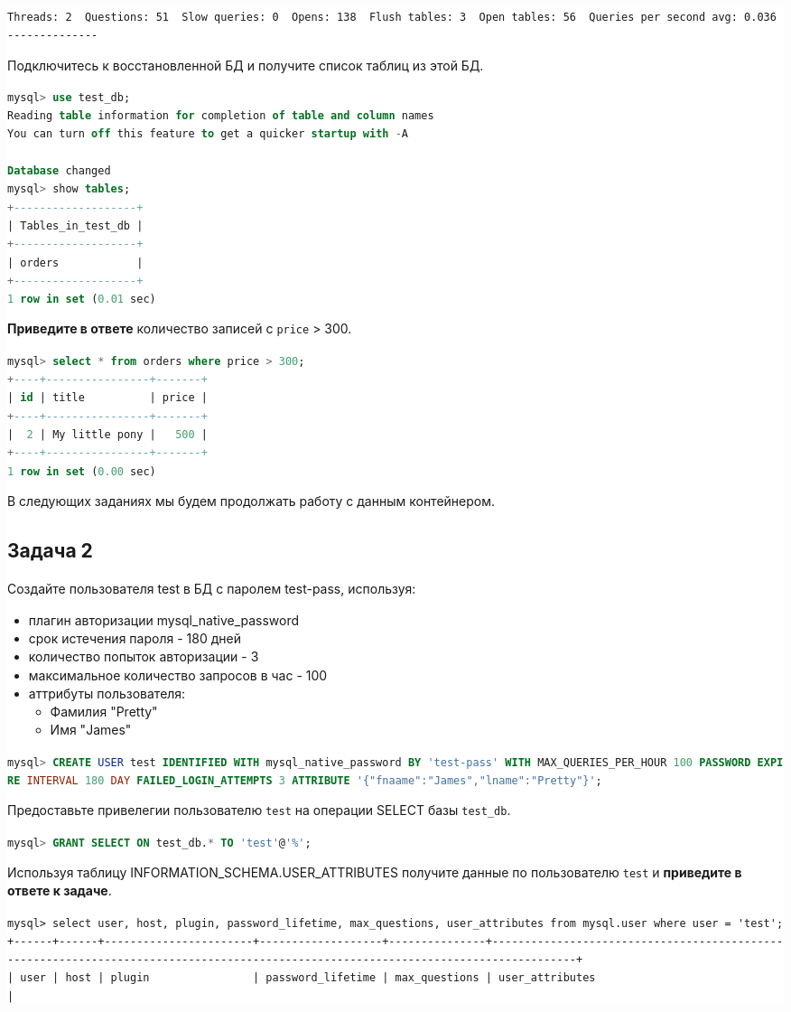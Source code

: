```shell
Threads: 2  Questions: 51  Slow queries: 0  Opens: 138  Flush tables: 3  Open tables: 56  Queries per second avg: 0.036
--------------

```
Подключитесь к восстановленной БД и получите список таблиц из этой БД.
```sql
mysql> use test_db;
Reading table information for completion of table and column names
You can turn off this feature to get a quicker startup with -A

Database changed
mysql> show tables;
+-------------------+
| Tables_in_test_db |
+-------------------+
| orders            |
+-------------------+
1 row in set (0.01 sec)

```
**Приведите в ответе** количество записей с `price` > 300.
```sql
mysql> select * from orders where price > 300;
+----+----------------+-------+
| id | title          | price |
+----+----------------+-------+
|  2 | My little pony |   500 |
+----+----------------+-------+
1 row in set (0.00 sec)

```
В следующих заданиях мы будем продолжать работу с данным контейнером.

## Задача 2

Создайте пользователя test в БД c паролем test-pass, используя:
- плагин авторизации mysql_native_password
- срок истечения пароля - 180 дней 
- количество попыток авторизации - 3 
- максимальное количество запросов в час - 100
- аттрибуты пользователя:
    - Фамилия "Pretty"
    - Имя "James"
```sql
mysql> CREATE USER test IDENTIFIED WITH mysql_native_password BY 'test-pass' WITH MAX_QUERIES_PER_HOUR 100 PASSWORD EXPIRE INTERVAL 180 DAY FAILED_LOGIN_ATTEMPTS 3 ATTRIBUTE '{"fnaame":"James","lname":"Pretty"}';
```
Предоставьте привелегии пользователю `test` на операции SELECT базы `test_db`.
```sql
mysql> GRANT SELECT ON test_db.* TO 'test'@'%';
```    
Используя таблицу INFORMATION_SCHEMA.USER_ATTRIBUTES получите данные по пользователю `test` и 
**приведите в ответе к задаче**.
```shell
mysql> select user, host, plugin, password_lifetime, max_questions, user_attributes from mysql.user where user = 'test';
+------+------+-----------------------+-------------------+---------------+-------------------------------------------------------------------------------------------------------------------------------------+
| user | host | plugin                | password_lifetime | max_questions | user_attributes                                                                                                                     |
```